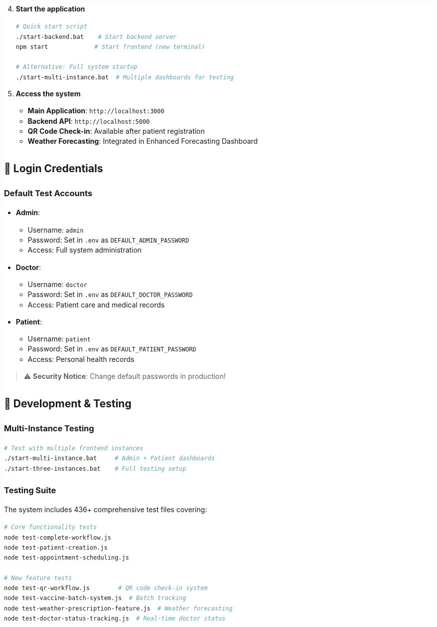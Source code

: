 4. **Start the application**
   ```bash
   # Quick start script
   ./start-backend.bat    # Start backend server
   npm start             # Start frontend (new terminal)
   
   # Alternative: Full system startup
   ./start-multi-instance.bat  # Multiple dashboards for testing
   ```

5. **Access the system**
   - **Main Application**: `http://localhost:3000`
   - **Backend API**: `http://localhost:5000`
   - **QR Code Check-in**: Available after patient registration
   - **Weather Forecasting**: Integrated in Enhanced Forecasting Dashboard

## 👤 Login Credentials

### Default Test Accounts
- **Admin**: 
  - Username: `admin`
  - Password: Set in `.env` as `DEFAULT_ADMIN_PASSWORD`
  - Access: Full system administration

- **Doctor**: 
  - Username: `doctor`
  - Password: Set in `.env` as `DEFAULT_DOCTOR_PASSWORD`
  - Access: Patient care and medical records

- **Patient**: 
  - Username: `patient`
  - Password: Set in `.env` as `DEFAULT_PATIENT_PASSWORD`
  - Access: Personal health records

> ⚠️ **Security Notice**: Change default passwords in production!

## 🧪 Development & Testing

### Multi-Instance Testing
```bash
# Test with multiple frontend instances
./start-multi-instance.bat     # Admin + Patient dashboards
./start-three-instances.bat    # Full testing setup
```

### Testing Suite
The system includes 436+ comprehensive test files covering:
```bash
# Core functionality tests
node test-complete-workflow.js
node test-patient-creation.js
node test-appointment-scheduling.js

# New feature tests
node test-qr-workflow.js        # QR code check-in system
node test-vaccine-batch-system.js  # Batch tracking
node test-weather-prescription-feature.js  # Weather forecasting
node test-doctor-status-tracking.js  # Real-time doctor status
```
